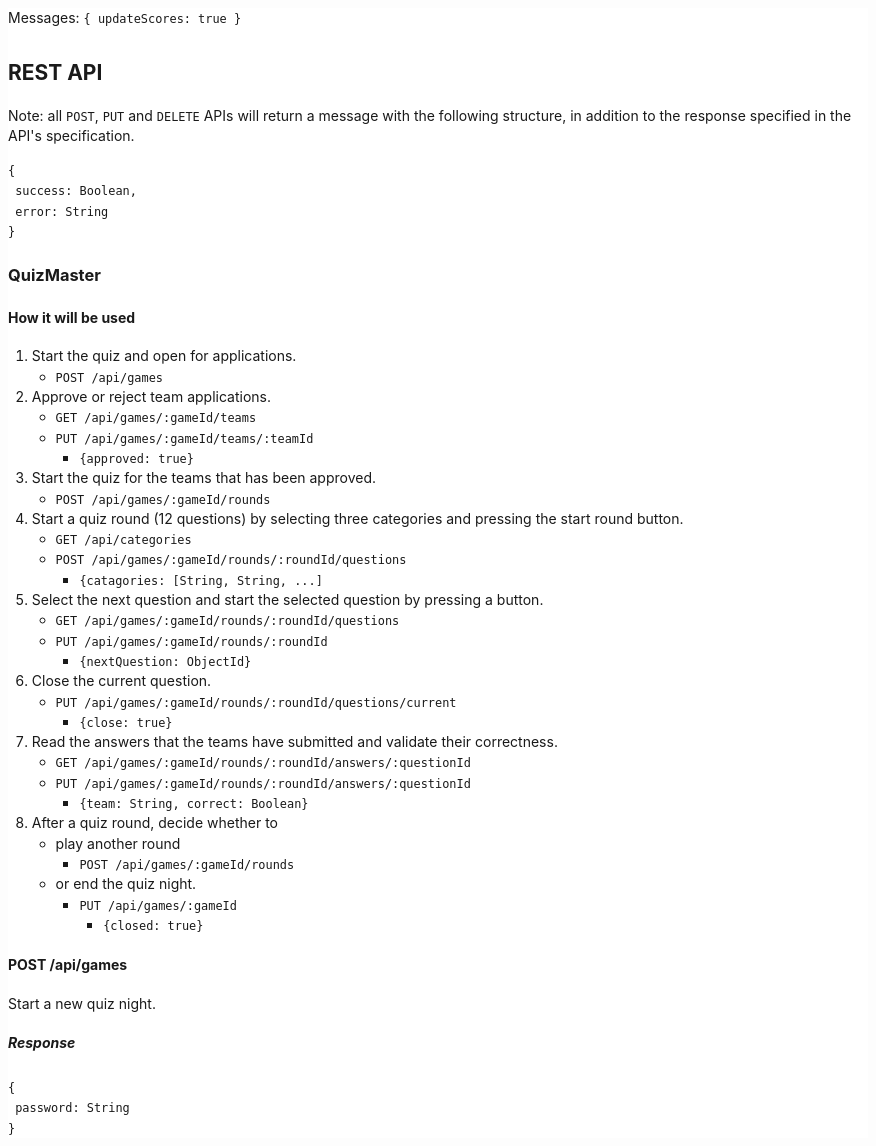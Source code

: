 Messages: `{ updateScores: true }`

## REST API
Note: all `POST`, `PUT` and `DELETE` APIs will return a message with the following structure, in addition to the response specified in the API's specification.
```
{
 success: Boolean,
 error: String
}
```
### QuizMaster
#### How it will be used
1. Start the quiz and open for applications.
   - `POST /api/games`
2. Approve or reject team applications.
   - `GET /api/games/:gameId/teams`
   - `PUT /api/games/:gameId/teams/:teamId`
     - `{approved: true}`
3. Start the quiz for the teams that has been approved.
   - `POST /api/games/:gameId/rounds`
4. Start a quiz round (12 questions) by selecting three categories and pressing the start round button.
   - `GET /api/categories`
   - `POST /api/games/:gameId/rounds/:roundId/questions`
     - `{catagories: [String, String, ...]`
5. Select the next question and start the selected question by pressing a button.
   - `GET /api/games/:gameId/rounds/:roundId/questions`
   - `PUT /api/games/:gameId/rounds/:roundId`
     - `{nextQuestion: ObjectId}`
6. Close the current question.
   - `PUT /api/games/:gameId/rounds/:roundId/questions/current`
     - `{close: true}`
7. Read the answers that the teams have submitted and validate their correctness.
   - `GET /api/games/:gameId/rounds/:roundId/answers/:questionId`
   - `PUT /api/games/:gameId/rounds/:roundId/answers/:questionId`
     - `{team: String, correct: Boolean}`
8. After a quiz round, decide whether to
   - play another round
     - `POST /api/games/:gameId/rounds`
   - or end the quiz night.
     - `PUT /api/games/:gameId`
       - `{closed: true}`

#### POST /api/games
Start a new quiz night.
##### Response
```
{
 password: String
}
```
